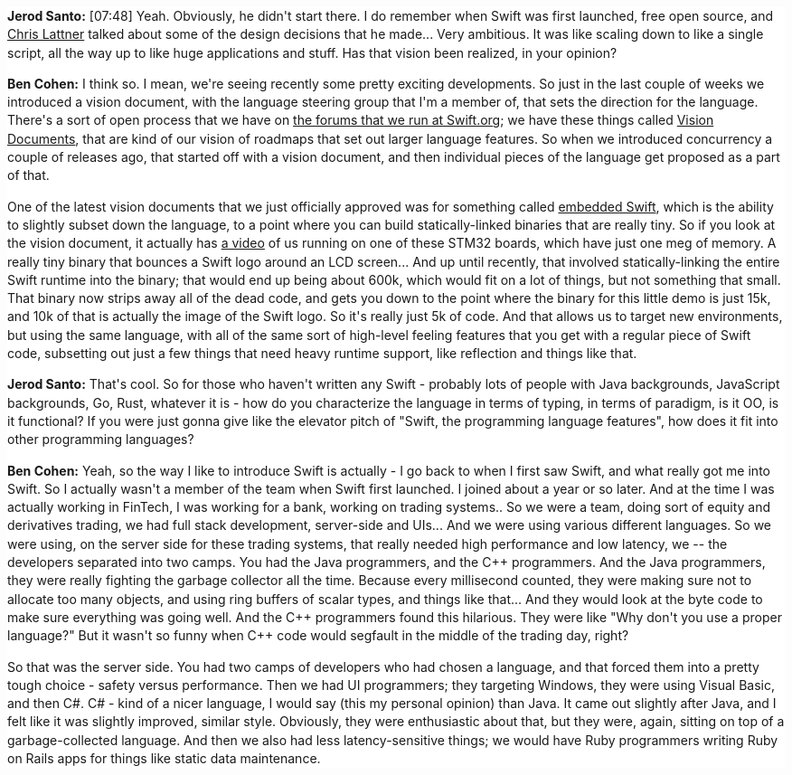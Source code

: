 **Jerod Santo:** \[07:48\] Yeah. Obviously, he didn't start there. I do remember when Swift was first launched, free open source, and [Chris Lattner](https://en.wikipedia.org/wiki/Chris_Lattner) talked about some of the design decisions that he made... Very ambitious. It was like scaling down to like a single script, all the way up to like huge applications and stuff. Has that vision been realized, in your opinion?

**Ben Cohen:** I think so. I mean, we're seeing recently some pretty exciting developments. So just in the last couple of weeks we introduced a vision document, with the language steering group that I'm a member of, that sets the direction for the language. There's a sort of open process that we have on [the forums that we run at Swift.org](https://forums.swift.org/); we have these things called [Vision Documents](https://github.com/apple/swift-evolution/tree/main/visions), that are kind of our vision of roadmaps that set out larger language features. So when we introduced concurrency a couple of releases ago, that started off with a vision document, and then individual pieces of the language get proposed as a part of that.

One of the latest vision documents that we just officially approved was for something called [embedded Swift](https://github.com/apple/swift-evolution/blob/main/visions/embedded-swift.md), which is the ability to slightly subset down the language, to a point where you can build statically-linked binaries that are really tiny. So if you look at the vision document, it actually has [a video](https://forums.swift.org/t/embedded-swift/67057) of us running on one of these STM32 boards, which have just one meg of memory. A really tiny binary that bounces a Swift logo around an LCD screen... And up until recently, that involved statically-linking the entire Swift runtime into the binary; that would end up being about 600k, which would fit on a lot of things, but not something that small. That binary now strips away all of the dead code, and gets you down to the point where the binary for this little demo is just 15k, and 10k of that is actually the image of the Swift logo. So it's really just 5k of code. And that allows us to target new environments, but using the same language, with all of the same sort of high-level feeling features that you get with a regular piece of Swift code, subsetting out just a few things that need heavy runtime support, like reflection and things like that.

**Jerod Santo:** That's cool. So for those who haven't written any Swift - probably lots of people with Java backgrounds, JavaScript backgrounds, Go, Rust, whatever it is - how do you characterize the language in terms of typing, in terms of paradigm, is it OO, is it functional? If you were just gonna give like the elevator pitch of "Swift, the programming language features", how does it fit into other programming languages?

**Ben Cohen:** Yeah, so the way I like to introduce Swift is actually - I go back to when I first saw Swift, and what really got me into Swift. So I actually wasn't a member of the team when Swift first launched. I joined about a year or so later. And at the time I was actually working in FinTech, I was working for a bank, working on trading systems.. So we were a team, doing sort of equity and derivatives trading, we had full stack development, server-side and UIs... And we were using various different languages. So we were using, on the server side for these trading systems, that really needed high performance and low latency, we -- the developers separated into two camps. You had the Java programmers, and the C++ programmers. And the Java programmers, they were really fighting the garbage collector all the time. Because every millisecond counted, they were making sure not to allocate too many objects, and using ring buffers of scalar types, and things like that... And they would look at the byte code to make sure everything was going well. And the C++ programmers found this hilarious. They were like "Why don't you use a proper language?" But it wasn't so funny when C++ code would segfault in the middle of the trading day, right?

So that was the server side. You had two camps of developers who had chosen a language, and that forced them into a pretty tough choice - safety versus performance. Then we had UI programmers; they targeting Windows, they were using Visual Basic, and then C\#. C\# - kind of a nicer language, I would say (this my personal opinion) than Java. It came out slightly after Java, and I felt like it was slightly improved, similar style. Obviously, they were enthusiastic about that, but they were, again, sitting on top of a garbage-collected language. And then we also had less latency-sensitive things; we would have Ruby programmers writing Ruby on Rails apps for things like static data maintenance.
